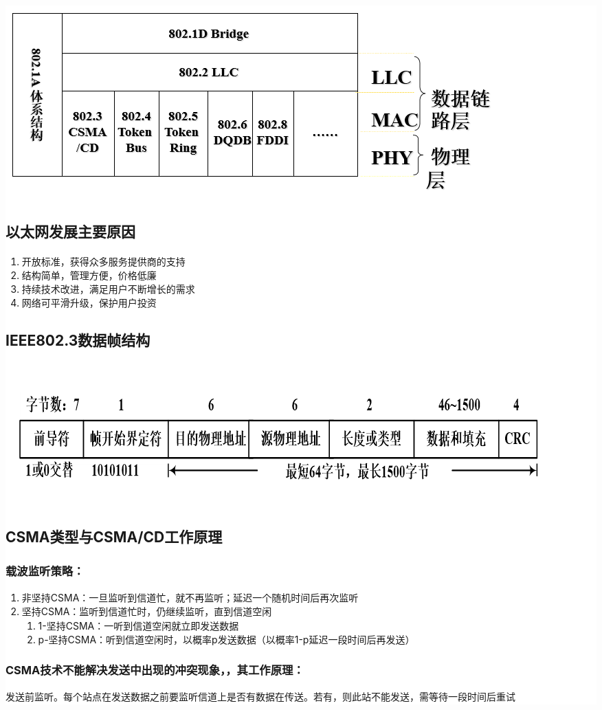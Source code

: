 ![image-20200607151755768](%E6%9D%82%E9%A1%B93.assets/image-20200607151755768.png)

## 以太网发展主要原因

1. 开放标准，获得众多服务提供商的支持
2. 结构简单，管理方便，价格低廉
3. 持续技术改进，满足用户不断增长的需求
4. 网络可平滑升级，保护用户投资

## IEEE802.3数据帧结构

![image-20200607152014975](%E6%9D%82%E9%A1%B93.assets/image-20200607152014975.png)

## CSMA类型与CSMA/CD工作原理

### 载波监听策略：

1. 非坚持CSMA：一旦监听到信道忙，就不再监听；延迟一个随机时间后再次监听
2. 坚持CSMA：监听到信道忙时，仍继续监听，直到信道空闲
   1. 1-坚持CSMA：一听到信道空闲就立即发送数据
   2. p-坚持CSMA：听到信道空闲时，以概率p发送数据（以概率1-p延迟一段时间后再发送）

### CSMA技术不能解决发送中出现的冲突现象，，其工作原理：

发送前监听。每个站点在发送数据之前要监听信道上是否有数据在传送。若有，则此站不能发送，需等待一段时间后重试
